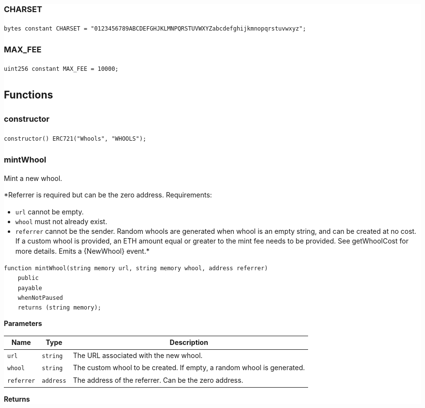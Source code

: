 
### CHARSET

```solidity
bytes constant CHARSET = "0123456789ABCDEFGHJKLMNPQRSTUVWXYZabcdefghijkmnopqrstuvwxyz";
```


### MAX_FEE

```solidity
uint256 constant MAX_FEE = 10000;
```


## Functions
### constructor


```solidity
constructor() ERC721("Whools", "WHOOLS");
```

### mintWhool

Mint a new whool.

*Referrer is required but can be the zero address.
Requirements:
- `url` cannot be empty.
- `whool` must not already exist.
- `referrer` cannot be the sender.
Random whools are generated when whool is an empty string, and can be created at no cost.
If a custom whool is provided, an ETH amount equal or greater to the mint fee needs to be provided. See getWhoolCost for more details.
Emits a {NewWhool} event.*


```solidity
function mintWhool(string memory url, string memory whool, address referrer)
    public
    payable
    whenNotPaused
    returns (string memory);
```
**Parameters**

|Name|Type|Description|
|----|----|-----------|
|`url`|`string`|The URL associated with the new whool.|
|`whool`|`string`|The custom whool to be created. If empty, a random whool is generated.|
|`referrer`|`address`|The address of the referrer. Can be the zero address.|

**Returns**
